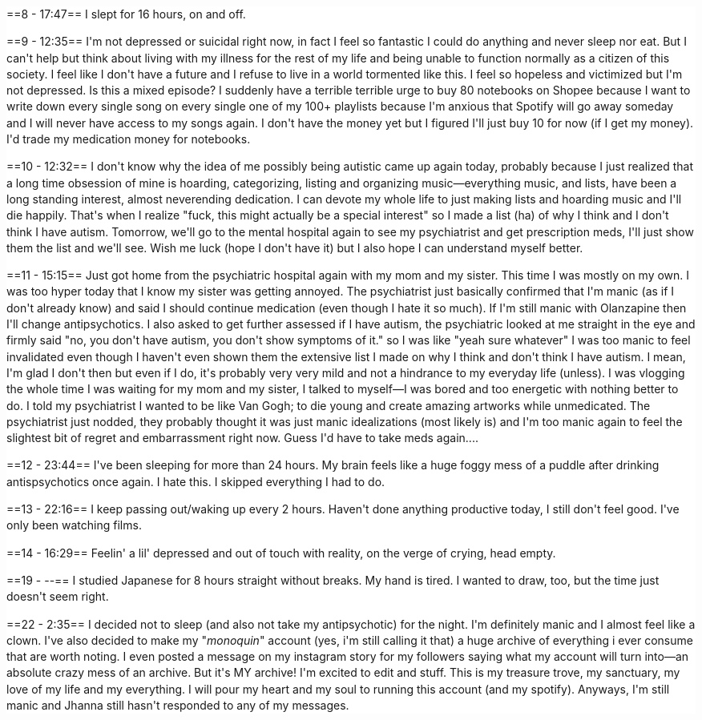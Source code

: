 ==8 - 17:47== I slept for 16 hours, on and off.

==9 - 12:35== I'm not depressed or suicidal right now, in fact I feel so fantastic I could do anything and never sleep nor eat. But I can't help but think about living with my illness for the rest of my life and being unable to function normally as a citizen of this society. I feel like I don't have a future and I refuse to live in a world tormented like this. I feel so hopeless and victimized but I'm not depressed. Is this a mixed episode? I suddenly have a terrible terrible urge to buy 80 notebooks on Shopee because I want to write down every single song on every single one of my 100+ playlists because I'm anxious that Spotify will go away someday and I will never have access to my songs again. I don't have the money yet but I figured I'll just buy 10 for now (if I get my money). I'd trade my medication money for notebooks.

==10 - 12:32== I don't know why the idea of me possibly being autistic came up again today, probably because I just realized that a long time obsession of mine is hoarding, categorizing, listing and organizing music—everything music, and lists, have been a long standing interest, almost neverending dedication. I can devote my whole life to just making lists and hoarding music and I'll die happily. That's when I realize "fuck, this might actually be a special interest" so I made a list (ha) of why I think and I don't think I have autism. Tomorrow, we'll go to the mental hospital again to see my psychiatrist and get prescription meds, I'll just show them the list and we'll see. Wish me luck (hope I don't have it) but I also hope I can understand myself better.

==11 - 15:15== Just got home from the psychiatric hospital again with my mom and my sister. This time I was mostly on my own. I was too hyper today that I know my sister was getting annoyed. The psychiatrist just basically confirmed that I'm manic (as if I don't already know) and said I should continue medication (even though I hate it so much). If I'm still manic with Olanzapine then I'll change antipsychotics. I also asked to get further assessed if I have autism, the psychiatric looked at me straight in the eye and firmly said "no, you don't have autism, you don't show symptoms of it." so I was like "yeah sure whatever" I was too manic to feel invalidated even though I haven't even shown them the extensive list I made on why I think and don't think I have autism. I mean, I'm glad I don't then but even if I do, it's probably very very mild and not a hindrance to my everyday life (unless). I was vlogging the whole time I was waiting for my mom and my sister, I talked to myself—I was bored and too energetic with nothing better to do. I told my psychiatrist I wanted to be like Van Gogh; to die young and create amazing artworks while unmedicated. The psychiatrist just nodded, they probably thought it was just manic idealizations (most likely is) and I'm too manic again to feel the slightest bit of regret and embarrassment right now. Guess I'd have to take meds again....

==12 - 23:44== I've been sleeping for more than 24 hours. My brain feels like a huge foggy mess of a puddle after drinking antispsychotics once again. I hate this. I skipped everything I had to do.

==13 - 22:16== I keep passing out/waking up every 2 hours. Haven't done anything productive today, I still don't feel good. I've only been watching films.

==14 - 16:29== Feelin' a lil' depressed and out of touch with reality, on the verge of crying, head empty.

==19 - --== I studied Japanese for 8 hours straight without breaks. My hand is tired. I wanted to draw, too, but the time just doesn't seem right.

==22 - 2:35== I decided not to sleep (and also not take my antipsychotic) for the night. I'm definitely manic and I almost feel like a clown. I've also decided to make my "*monoquin*" account (yes, i'm still calling it that) a huge archive of everything i ever consume that are worth noting. I even posted a message on my instagram story for my followers saying what my account will turn into—an absolute crazy mess of an archive. But it's MY archive! I'm excited to edit and stuff. This is my treasure trove, my sanctuary, my love of my life and my everything. I will pour my heart and my soul to running this account (and my spotify). Anyways, I'm still manic and Jhanna still hasn't responded to any of my messages.
